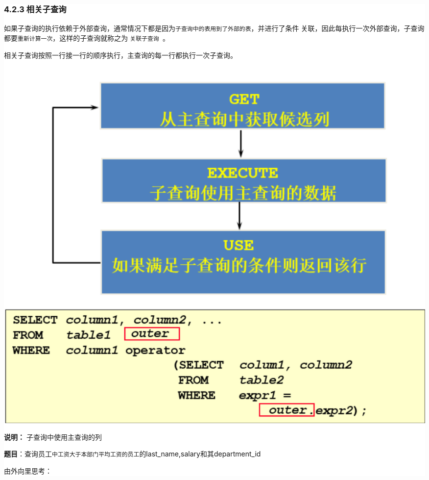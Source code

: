 

### 4.2.3 相关子查询

如果子查询的执行依赖于外部查询，通常情况下都是因为`子查询中的表用到了外部的表`，并进行了条件 关联，因此每执行一次外部查询，子查询都要`重新计算一次`，这样的子查询就称之为 `关联子查询 `。

相关子查询按照一行接一行的顺序执行，主查询的每一行都执行一次子查询。

![image-20240121204418557](../.vuepress/public/assets/MySQL/image-20240121204418557.png)

![image-20240121204606375](../.vuepress/public/assets/MySQL/image-20240121204606375.png)

**说明：** 子查询中使用主查询的列

**题目**：查询员工`中工资大于本部门平均工资的员工`的last_name,salary和其department_id

由外向里思考：
